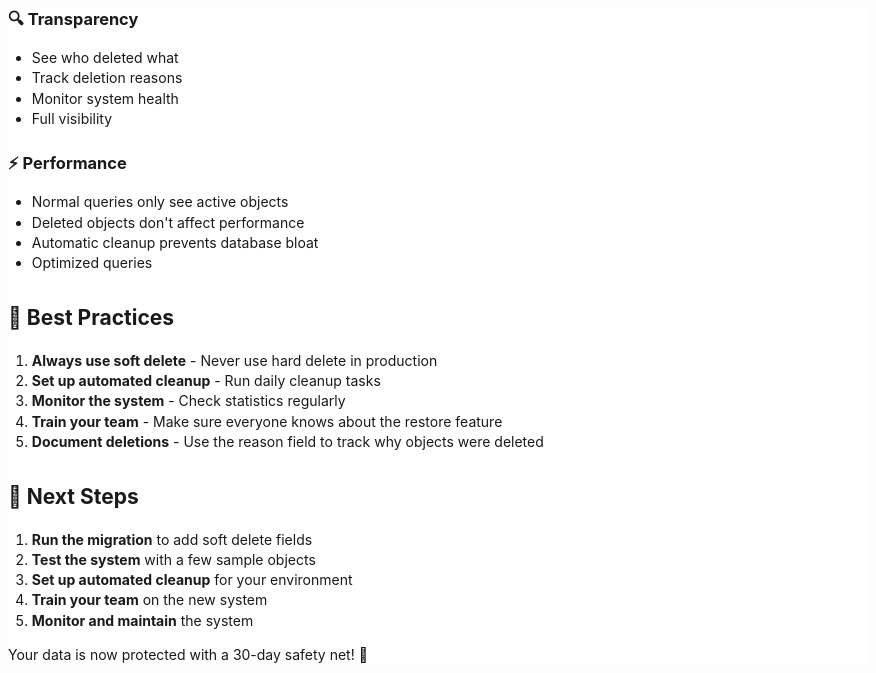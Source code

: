 ### **🔍 Transparency**
- See who deleted what
- Track deletion reasons
- Monitor system health
- Full visibility

### **⚡ Performance**
- Normal queries only see active objects
- Deleted objects don't affect performance
- Automatic cleanup prevents database bloat
- Optimized queries

## 🎯 **Best Practices**

1. **Always use soft delete** - Never use hard delete in production
2. **Set up automated cleanup** - Run daily cleanup tasks
3. **Monitor the system** - Check statistics regularly
4. **Train your team** - Make sure everyone knows about the restore feature
5. **Document deletions** - Use the reason field to track why objects were deleted

## 🚀 **Next Steps**

1. **Run the migration** to add soft delete fields
2. **Test the system** with a few sample objects
3. **Set up automated cleanup** for your environment
4. **Train your team** on the new system
5. **Monitor and maintain** the system

Your data is now protected with a 30-day safety net! 🎉
